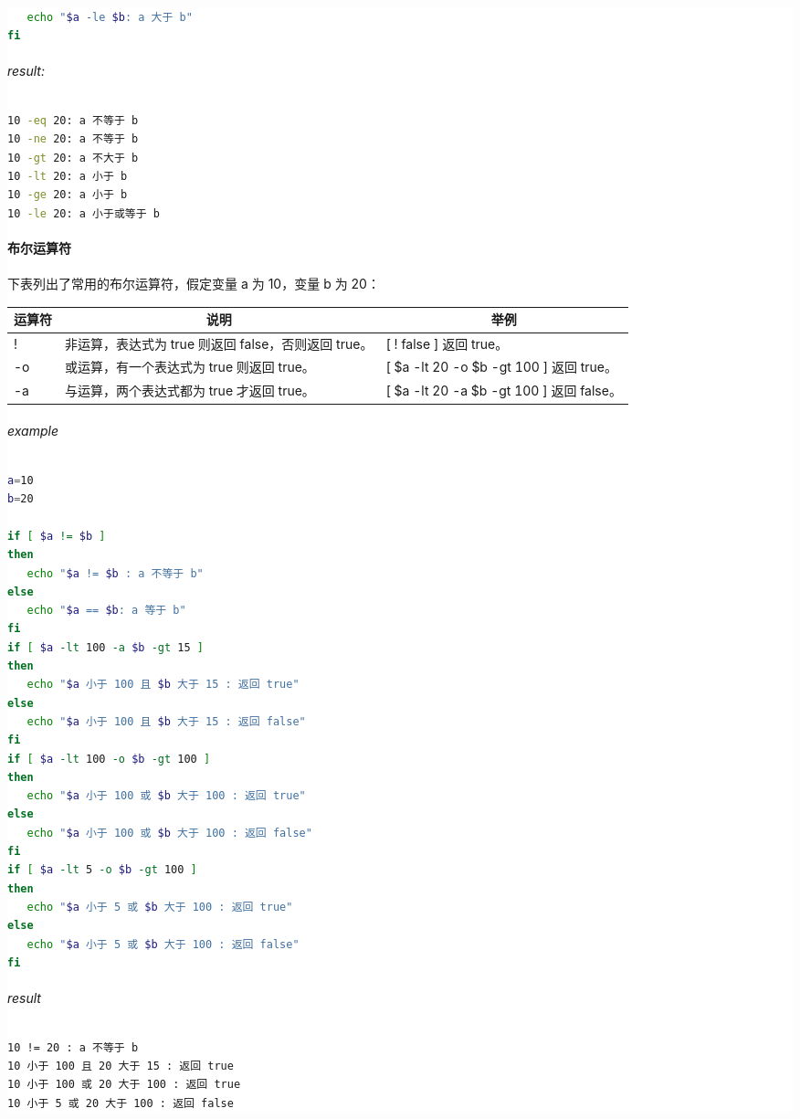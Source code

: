 ```bash
   echo "$a -le $b: a 大于 b"
fi
```
###### result:
```bash
10 -eq 20: a 不等于 b
10 -ne 20: a 不等于 b
10 -gt 20: a 不大于 b
10 -lt 20: a 小于 b
10 -ge 20: a 小于 b
10 -le 20: a 小于或等于 b
```

#### 布尔运算符

下表列出了常用的布尔运算符，假定变量 a 为 10，变量 b 为 20：


|运算符	|说明											|举例|
|-|-|-|
|!		|非运算，表达式为 true 则返回 false，否则返回 true。|	[ ! false ] 返回 true。|
|-o		|或运算，有一个表达式为 true 则返回 true。			|[ $a -lt 20 -o $b -gt 100 ] 返回 true。|
|-a		|与运算，两个表达式都为 true 才返回 true。			|[ $a -lt 20 -a $b -gt 100 ] 返回 false。|

###### example
```bash
a=10
b=20

if [ $a != $b ]
then
   echo "$a != $b : a 不等于 b"
else
   echo "$a == $b: a 等于 b"
fi
if [ $a -lt 100 -a $b -gt 15 ]
then
   echo "$a 小于 100 且 $b 大于 15 : 返回 true"
else
   echo "$a 小于 100 且 $b 大于 15 : 返回 false"
fi
if [ $a -lt 100 -o $b -gt 100 ]
then
   echo "$a 小于 100 或 $b 大于 100 : 返回 true"
else
   echo "$a 小于 100 或 $b 大于 100 : 返回 false"
fi
if [ $a -lt 5 -o $b -gt 100 ]
then
   echo "$a 小于 5 或 $b 大于 100 : 返回 true"
else
   echo "$a 小于 5 或 $b 大于 100 : 返回 false"
fi
```
###### result
```bash
10 != 20 : a 不等于 b
10 小于 100 且 20 大于 15 : 返回 true
10 小于 100 或 20 大于 100 : 返回 true
10 小于 5 或 20 大于 100 : 返回 false
```
